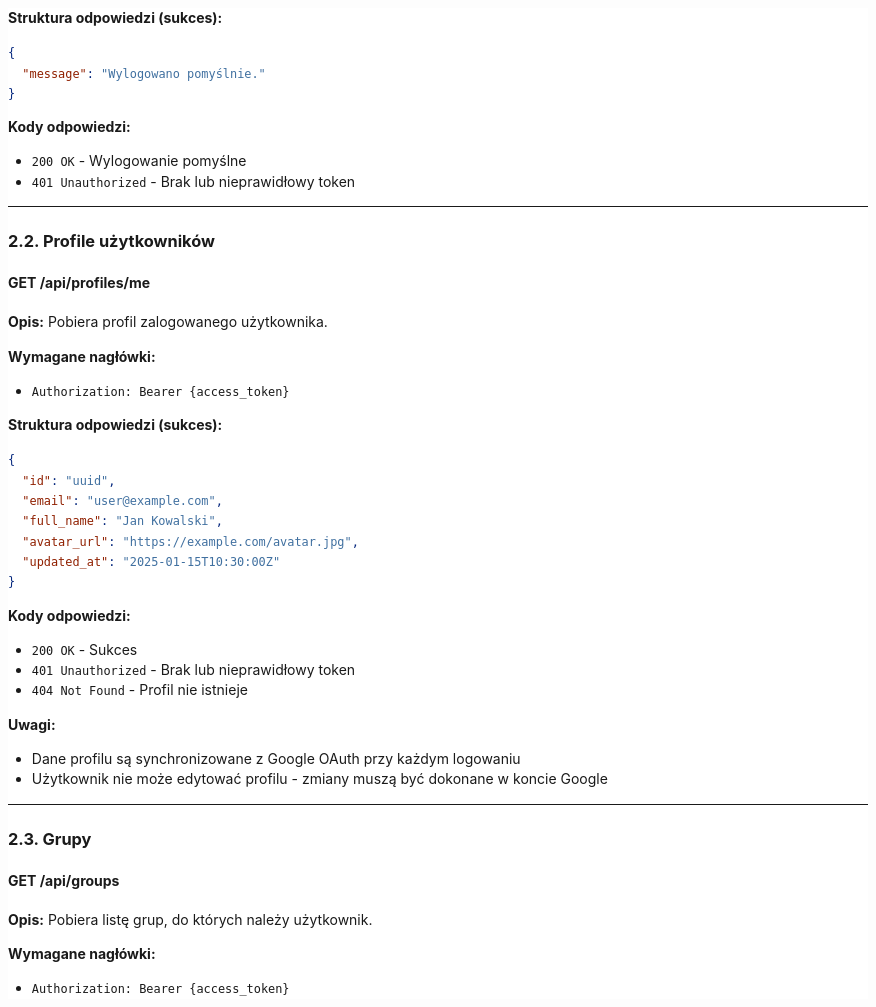 **Struktura odpowiedzi (sukces):**

```json
{
  "message": "Wylogowano pomyślnie."
}
```

**Kody odpowiedzi:**

- `200 OK` - Wylogowanie pomyślne
- `401 Unauthorized` - Brak lub nieprawidłowy token

---

### 2.2. Profile użytkowników

#### GET /api/profiles/me

**Opis:** Pobiera profil zalogowanego użytkownika.

**Wymagane nagłówki:**

- `Authorization: Bearer {access_token}`

**Struktura odpowiedzi (sukces):**

```json
{
  "id": "uuid",
  "email": "user@example.com",
  "full_name": "Jan Kowalski",
  "avatar_url": "https://example.com/avatar.jpg",
  "updated_at": "2025-01-15T10:30:00Z"
}
```

**Kody odpowiedzi:**

- `200 OK` - Sukces
- `401 Unauthorized` - Brak lub nieprawidłowy token
- `404 Not Found` - Profil nie istnieje

**Uwagi:**

- Dane profilu są synchronizowane z Google OAuth przy każdym logowaniu
- Użytkownik nie może edytować profilu - zmiany muszą być dokonane w koncie Google

---

### 2.3. Grupy

#### GET /api/groups

**Opis:** Pobiera listę grup, do których należy użytkownik.

**Wymagane nagłówki:**

- `Authorization: Bearer {access_token}`

